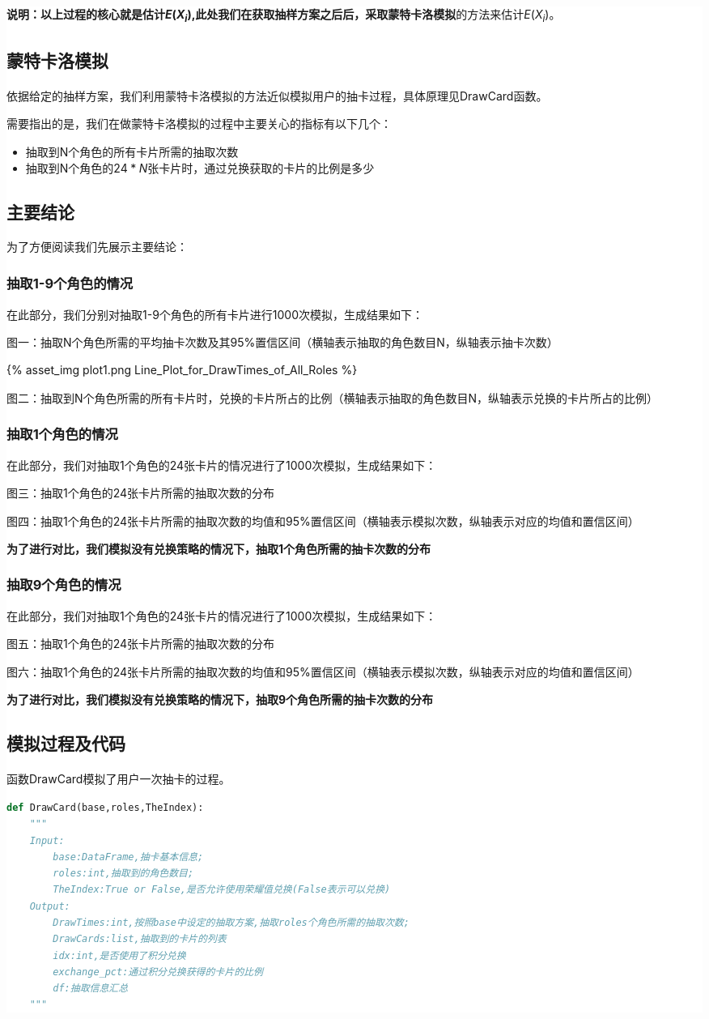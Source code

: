 **说明：**以上过程的核心就是估计$E(X_i)$,此处我们在获取抽样方案之后后，采取**蒙特卡洛模拟**的方法来估计$E(X_i)$。


## 蒙特卡洛模拟

依据给定的抽样方案，我们利用蒙特卡洛模拟的方法近似模拟用户的抽卡过程，具体原理见DrawCard函数。

需要指出的是，我们在做蒙特卡洛模拟的过程中主要关心的指标有以下几个：

- 抽取到N个角色的所有卡片所需的抽取次数
- 抽取到N个角色的$24*N$张卡片时，通过兑换获取的卡片的比例是多少


## 主要结论

为了方便阅读我们先展示主要结论：

### 抽取1-9个角色的情况
在此部分，我们分别对抽取1-9个角色的所有卡片进行1000次模拟，生成结果如下：

图一：抽取N个角色所需的平均抽卡次数及其95%置信区间（横轴表示抽取的角色数目N，纵轴表示抽卡次数）

{% asset_img plot1.png Line_Plot_for_DrawTimes_of_All_Roles %}

图二：抽取到N个角色所需的所有卡片时，兑换的卡片所占的比例（横轴表示抽取的角色数目N，纵轴表示兑换的卡片所占的比例）


### 抽取1个角色的情况

在此部分，我们对抽取1个角色的24张卡片的情况进行了1000次模拟，生成结果如下：

图三：抽取1个角色的24张卡片所需的抽取次数的分布



图四：抽取1个角色的24张卡片所需的抽取次数的均值和95%置信区间（横轴表示模拟次数，纵轴表示对应的均值和置信区间）


**为了进行对比，我们模拟没有兑换策略的情况下，抽取1个角色所需的抽卡次数的分布**


### 抽取9个角色的情况

在此部分，我们对抽取1个角色的24张卡片的情况进行了1000次模拟，生成结果如下：

图五：抽取1个角色的24张卡片所需的抽取次数的分布



图六：抽取1个角色的24张卡片所需的抽取次数的均值和95%置信区间（横轴表示模拟次数，纵轴表示对应的均值和置信区间）

**为了进行对比，我们模拟没有兑换策略的情况下，抽取9个角色所需的抽卡次数的分布**





## 模拟过程及代码
函数DrawCard模拟了用户一次抽卡的过程。


```python
def DrawCard(base,roles,TheIndex):
    """
    Input:
        base:DataFrame,抽卡基本信息;
        roles:int,抽取到的角色数目;
        TheIndex:True or False,是否允许使用荣耀值兑换(False表示可以兑换)
    Output:
        DrawTimes:int,按照base中设定的抽取方案,抽取roles个角色所需的抽取次数;
        DrawCards:list,抽取到的卡片的列表
        idx:int,是否使用了积分兑换
        exchange_pct:通过积分兑换获得的卡片的比例
        df:抽取信息汇总
    """
```